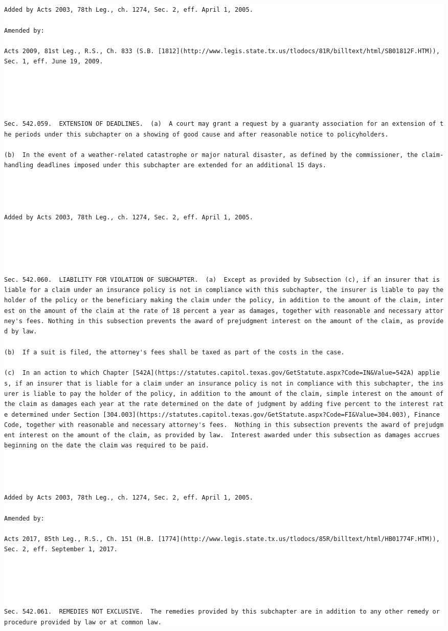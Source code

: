     
    
    
    Added by Acts 2003, 78th Leg., ch. 1274, Sec. 2, eff. April 1, 2005.
    
    Amended by: 
    
    Acts 2009, 81st Leg., R.S., Ch. 833 (S.B. [1812](http://www.legis.state.tx.us/tlodocs/81R/billtext/html/SB01812F.HTM)), Sec. 1, eff. June 19, 2009.
    
    
    
    
    
    Sec. 542.059.  EXTENSION OF DEADLINES.  (a)  A court may grant a request by a guaranty association for an extension of the periods under this subchapter on a showing of good cause and after reasonable notice to policyholders.
    
    (b)  In the event of a weather-related catastrophe or major natural disaster, as defined by the commissioner, the claim-handling deadlines imposed under this subchapter are extended for an additional 15 days.
    
    
    
    
    Added by Acts 2003, 78th Leg., ch. 1274, Sec. 2, eff. April 1, 2005.
    
    
    
    
    
    Sec. 542.060.  LIABILITY FOR VIOLATION OF SUBCHAPTER.  (a)  Except as provided by Subsection (c), if an insurer that is liable for a claim under an insurance policy is not in compliance with this subchapter, the insurer is liable to pay the holder of the policy or the beneficiary making the claim under the policy, in addition to the amount of the claim, interest on the amount of the claim at the rate of 18 percent a year as damages, together with reasonable and necessary attorney's fees. Nothing in this subsection prevents the award of prejudgment interest on the amount of the claim, as provided by law.
    
    (b)  If a suit is filed, the attorney's fees shall be taxed as part of the costs in the case.
    
    (c)  In an action to which Chapter [542A](https://statutes.capitol.texas.gov/GetStatute.aspx?Code=IN&Value=542A) applies, if an insurer that is liable for a claim under an insurance policy is not in compliance with this subchapter, the insurer is liable to pay the holder of the policy, in addition to the amount of the claim, simple interest on the amount of the claim as damages each year at the rate determined on the date of judgment by adding five percent to the interest rate determined under Section [304.003](https://statutes.capitol.texas.gov/GetStatute.aspx?Code=FI&Value=304.003), Finance Code, together with reasonable and necessary attorney's fees.  Nothing in this subsection prevents the award of prejudgment interest on the amount of the claim, as provided by law.  Interest awarded under this subsection as damages accrues beginning on the date the claim was required to be paid.
    
    
    
    
    Added by Acts 2003, 78th Leg., ch. 1274, Sec. 2, eff. April 1, 2005.
    
    Amended by: 
    
    Acts 2017, 85th Leg., R.S., Ch. 151 (H.B. [1774](http://www.legis.state.tx.us/tlodocs/85R/billtext/html/HB01774F.HTM)), Sec. 2, eff. September 1, 2017.
    
    
    
    
    
    Sec. 542.061.  REMEDIES NOT EXCLUSIVE.  The remedies provided by this subchapter are in addition to any other remedy or procedure provided by law or at common law.
    
